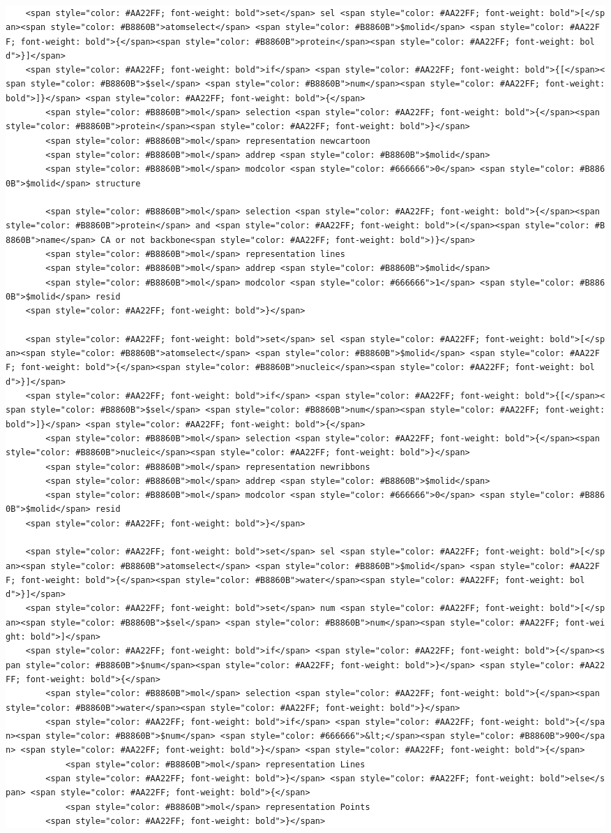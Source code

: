 		<span style="color: #AA22FF; font-weight: bold">set</span> sel <span style="color: #AA22FF; font-weight: bold">[</span><span style="color: #B8860B">atomselect</span> <span style="color: #B8860B">$molid</span> <span style="color: #AA22FF; font-weight: bold">{</span><span style="color: #B8860B">protein</span><span style="color: #AA22FF; font-weight: bold">}]</span>
		<span style="color: #AA22FF; font-weight: bold">if</span> <span style="color: #AA22FF; font-weight: bold">{[</span><span style="color: #B8860B">$sel</span> <span style="color: #B8860B">num</span><span style="color: #AA22FF; font-weight: bold">]}</span> <span style="color: #AA22FF; font-weight: bold">{</span>
			<span style="color: #B8860B">mol</span> selection <span style="color: #AA22FF; font-weight: bold">{</span><span style="color: #B8860B">protein</span><span style="color: #AA22FF; font-weight: bold">}</span>
			<span style="color: #B8860B">mol</span> representation newcartoon
			<span style="color: #B8860B">mol</span> addrep <span style="color: #B8860B">$molid</span>
			<span style="color: #B8860B">mol</span> modcolor <span style="color: #666666">0</span> <span style="color: #B8860B">$molid</span> structure

			<span style="color: #B8860B">mol</span> selection <span style="color: #AA22FF; font-weight: bold">{</span><span style="color: #B8860B">protein</span> and <span style="color: #AA22FF; font-weight: bold">(</span><span style="color: #B8860B">name</span> CA or not backbone<span style="color: #AA22FF; font-weight: bold">)}</span>
			<span style="color: #B8860B">mol</span> representation lines
			<span style="color: #B8860B">mol</span> addrep <span style="color: #B8860B">$molid</span>
			<span style="color: #B8860B">mol</span> modcolor <span style="color: #666666">1</span> <span style="color: #B8860B">$molid</span> resid
		<span style="color: #AA22FF; font-weight: bold">}</span>

		<span style="color: #AA22FF; font-weight: bold">set</span> sel <span style="color: #AA22FF; font-weight: bold">[</span><span style="color: #B8860B">atomselect</span> <span style="color: #B8860B">$molid</span> <span style="color: #AA22FF; font-weight: bold">{</span><span style="color: #B8860B">nucleic</span><span style="color: #AA22FF; font-weight: bold">}]</span>
		<span style="color: #AA22FF; font-weight: bold">if</span> <span style="color: #AA22FF; font-weight: bold">{[</span><span style="color: #B8860B">$sel</span> <span style="color: #B8860B">num</span><span style="color: #AA22FF; font-weight: bold">]}</span> <span style="color: #AA22FF; font-weight: bold">{</span>
			<span style="color: #B8860B">mol</span> selection <span style="color: #AA22FF; font-weight: bold">{</span><span style="color: #B8860B">nucleic</span><span style="color: #AA22FF; font-weight: bold">}</span>
			<span style="color: #B8860B">mol</span> representation newribbons
			<span style="color: #B8860B">mol</span> addrep <span style="color: #B8860B">$molid</span>
			<span style="color: #B8860B">mol</span> modcolor <span style="color: #666666">0</span> <span style="color: #B8860B">$molid</span> resid
		<span style="color: #AA22FF; font-weight: bold">}</span>

		<span style="color: #AA22FF; font-weight: bold">set</span> sel <span style="color: #AA22FF; font-weight: bold">[</span><span style="color: #B8860B">atomselect</span> <span style="color: #B8860B">$molid</span> <span style="color: #AA22FF; font-weight: bold">{</span><span style="color: #B8860B">water</span><span style="color: #AA22FF; font-weight: bold">}]</span>
		<span style="color: #AA22FF; font-weight: bold">set</span> num <span style="color: #AA22FF; font-weight: bold">[</span><span style="color: #B8860B">$sel</span> <span style="color: #B8860B">num</span><span style="color: #AA22FF; font-weight: bold">]</span>
		<span style="color: #AA22FF; font-weight: bold">if</span> <span style="color: #AA22FF; font-weight: bold">{</span><span style="color: #B8860B">$num</span><span style="color: #AA22FF; font-weight: bold">}</span> <span style="color: #AA22FF; font-weight: bold">{</span>
			<span style="color: #B8860B">mol</span> selection <span style="color: #AA22FF; font-weight: bold">{</span><span style="color: #B8860B">water</span><span style="color: #AA22FF; font-weight: bold">}</span>
			<span style="color: #AA22FF; font-weight: bold">if</span> <span style="color: #AA22FF; font-weight: bold">{</span><span style="color: #B8860B">$num</span> <span style="color: #666666">&lt;</span><span style="color: #B8860B">900</span> <span style="color: #AA22FF; font-weight: bold">}</span> <span style="color: #AA22FF; font-weight: bold">{</span>
				<span style="color: #B8860B">mol</span> representation Lines
			<span style="color: #AA22FF; font-weight: bold">}</span> <span style="color: #AA22FF; font-weight: bold">else</span> <span style="color: #AA22FF; font-weight: bold">{</span>
				<span style="color: #B8860B">mol</span> representation Points
			<span style="color: #AA22FF; font-weight: bold">}</span>
